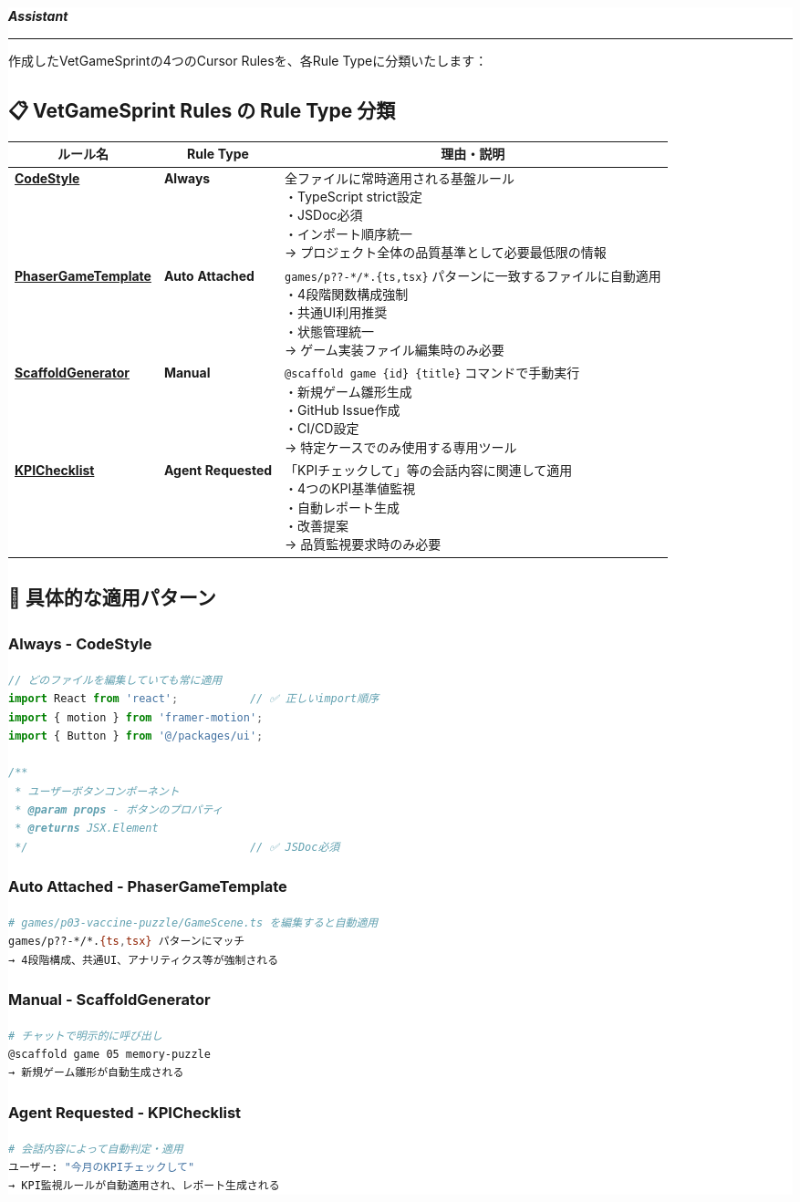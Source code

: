 
_**Assistant**_



---

作成したVetGameSprintの4つのCursor Rulesを、各Rule Typeに分類いたします：

## 📋 VetGameSprint Rules の Rule Type 分類

| ルール名 | Rule Type | 理由・説明 |
|----------|-----------|------------|
| **[CodeStyle](mdc:codestyle.mdc)** | **Always** | 全ファイルに常時適用される基盤ルール<br>・TypeScript strict設定<br>・JSDoc必須<br>・インポート順序統一<br>→ プロジェクト全体の品質基準として必要最低限の情報 |
| **[PhaserGameTemplate](mdc:phaser-game-template.mdc)** | **Auto Attached** | `games/p??-*/*.{ts,tsx}` パターンに一致するファイルに自動適用<br>・4段階関数構成強制<br>・共通UI利用推奨<br>・状態管理統一<br>→ ゲーム実装ファイル編集時のみ必要 |
| **[ScaffoldGenerator](mdc:scaffold-generator.mdc)** | **Manual** | `@scaffold game {id} {title}` コマンドで手動実行<br>・新規ゲーム雛形生成<br>・GitHub Issue作成<br>・CI/CD設定<br>→ 特定ケースでのみ使用する専用ツール |
| **[KPIChecklist](mdc:kpi-checklist.mdc)** | **Agent Requested** | 「KPIチェックして」等の会話内容に関連して適用<br>・4つのKPI基準値監視<br>・自動レポート生成<br>・改善提案<br>→ 品質監視要求時のみ必要 |

## 🎯 具体的な適用パターン

### **Always** - CodeStyle
```typescript
// どのファイルを編集していても常に適用
import React from 'react';           // ✅ 正しいimport順序
import { motion } from 'framer-motion';
import { Button } from '@/packages/ui';

/**
 * ユーザーボタンコンポーネント
 * @param props - ボタンのプロパティ
 * @returns JSX.Element
 */                                  // ✅ JSDoc必須
```

### **Auto Attached** - PhaserGameTemplate  
```bash
# games/p03-vaccine-puzzle/GameScene.ts を編集すると自動適用
games/p??-*/*.{ts,tsx} パターンにマッチ
→ 4段階構成、共通UI、アナリティクス等が強制される
```

### **Manual** - ScaffoldGenerator
```bash
# チャットで明示的に呼び出し
@scaffold game 05 memory-puzzle
→ 新規ゲーム雛形が自動生成される
```

### **Agent Requested** - KPIChecklist
```bash
# 会話内容によって自動判定・適用
ユーザー: "今月のKPIチェックして"
→ KPI監視ルールが自動適用され、レポート生成される
```
